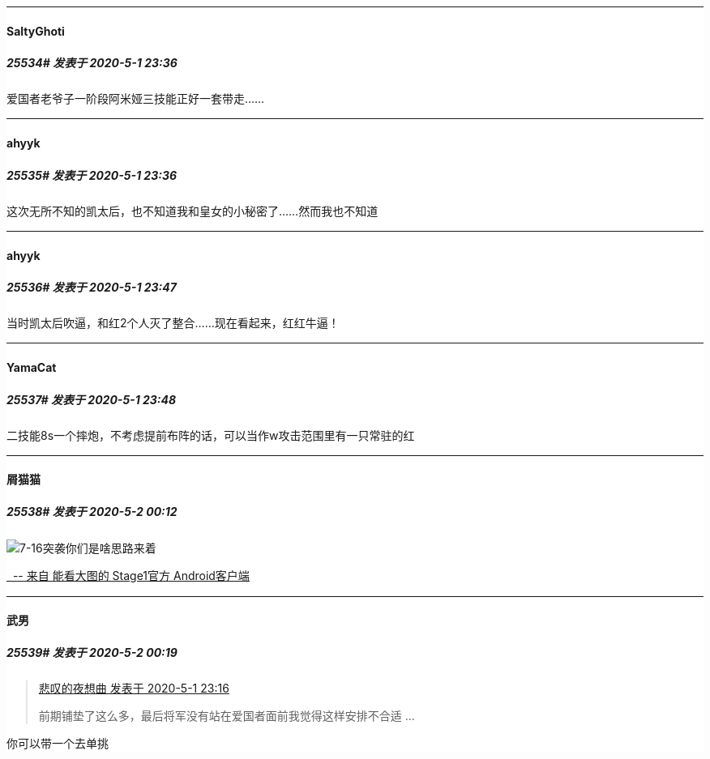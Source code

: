 -----

####  SaltyGhoti  
##### 25534#       发表于 2020-5-1 23:36


爱国者老爷子一阶段阿米娅三技能正好一套带走……


-----

####  ahyyk  
##### 25535#       发表于 2020-5-1 23:36


这次无所不知的凯太后，也不知道我和皇女的小秘密了……然而我也不知道


-----

####  ahyyk  
##### 25536#       发表于 2020-5-1 23:47


当时凯太后吹逼，和红2个人灭了整合……现在看起来，红红牛逼！


-----

####  YamaCat  
##### 25537#       发表于 2020-5-1 23:48


二技能8s一个摔炮，不考虑提前布阵的话，可以当作w攻击范围里有一只常驻的红


-----

####  屑猫猫  
##### 25538#       发表于 2020-5-2 00:12


<img src="https://static.saraba1st.com/image/smiley/face2017/021.png" referrerpolicy="no-referrer">7-16突袭你们是啥思路来着

[  -- 来自 能看大图的 Stage1官方 Android客户端](https://www.coolapk.com/apk/140634)


-----

####  武男  
##### 25539#       发表于 2020-5-2 00:19


<blockquote><a href="httphttps://bbs.saraba1st.com/2b/forum.php?mod=redirect&amp;goto=findpost&amp;pid=47274402&amp;ptid=1574123" target="_blank">悲叹的夜想曲 发表于 2020-5-1 23:16</a>

前期铺垫了这么多，最后将军没有站在爱国者面前我觉得这样安排不合适 ...</blockquote>
你可以带一个去单挑

